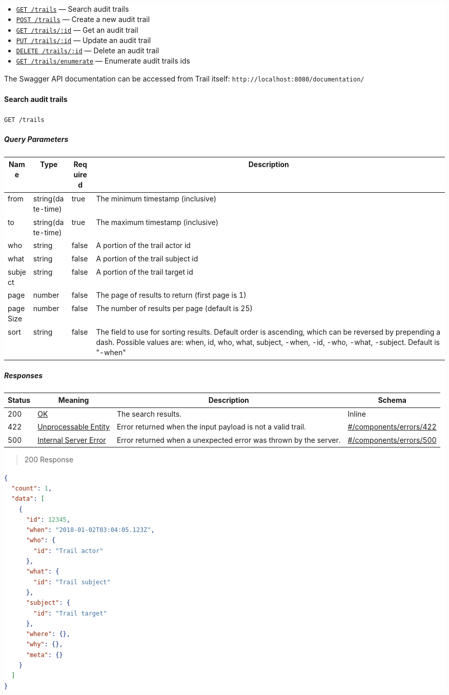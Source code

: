 -   [`GET /trails`](#search-audit-trails) — Search audit trails
-   [`POST /trails`](#create-a-new-audit-trail) — Create a new audit trail
-   [`GET /trails/:id`](#get-an-audit-trail) — Get an audit trail
-   [`PUT /trails/:id`](#update-an-audit-trail) — Update an audit trail
-   [`DELETE /trails/:id`](#delete-an-audit-trail) — Delete an audit trail
-   [`GET /trails/enumerate`](#enumerate-audit-trails-ids) — Enumerate audit trails ids

The Swagger API documentation can be accessed from Trail itself: `http://localhost:8080/documentation/`

#### Search audit trails

`GET /trails`

##### Query Parameters

| Name     | Type              | Required | Description                                                                                                                                                                                                            |
| -------- | ----------------- | -------- | ---------------------------------------------------------------------------------------------------------------------------------------------------------------------------------------------------------------------- |
| from     | string(date-time) | true     | The minimum timestamp (inclusive)                                                                                                                                                                                      |
| to       | string(date-time) | true     | The maximum timestamp (inclusive)                                                                                                                                                                                      |
| who      | string            | false    | A portion of the trail actor id                                                                                                                                                                                        |
| what     | string            | false    | A portion of the trail subject id                                                                                                                                                                                      |
| subject  | string            | false    | A portion of the trail target id                                                                                                                                                                                       |
| page     | number            | false    | The page of results to return (first page is 1)                                                                                                                                                                        |
| pageSize | number            | false    | The number of results per page (default is 25)                                                                                                                                                                         |
| sort     | string            | false    | The field to use for sorting results. Default order is ascending, which can be reversed by prepending a dash. Possible values are: when, id, who, what, subject, -when, -id, -who, -what, -subject. Default is "-when" |

##### Responses

| Status | Meaning                                                                    | Description                                                      | Schema                                                    |
| ------ | -------------------------------------------------------------------------- | ---------------------------------------------------------------- | --------------------------------------------------------- |
| 200    | [OK](https://tools.ietf.org/html/rfc7231#section-6.3.1)                    | The search results.                                              | Inline                                                    |
| 422    | [Unprocessable Entity](https://tools.ietf.org/html/rfc2518#section-10.3)   | Error returned when the input payload is not a valid trail.      | [#/components/errors/422](#schema#/components/errors/422) |
| 500    | [Internal Server Error](https://tools.ietf.org/html/rfc7231#section-6.6.1) | Error returned when a unexpected error was thrown by the server. | [#/components/errors/500](#schema#/components/errors/500) |

> 200 Response

```json
{  
  "count": 1,
  "data": [
    {
      "id": 12345,
      "when": "2018-01-02T03:04:05.123Z",
      "who": {
        "id": "Trail actor"
      },
      "what": {
        "id": "Trail subject"
      },
      "subject": {
        "id": "Trail target"
      },
      "where": {},
      "why": {},
      "meta": {}
    }
  ]
}
```